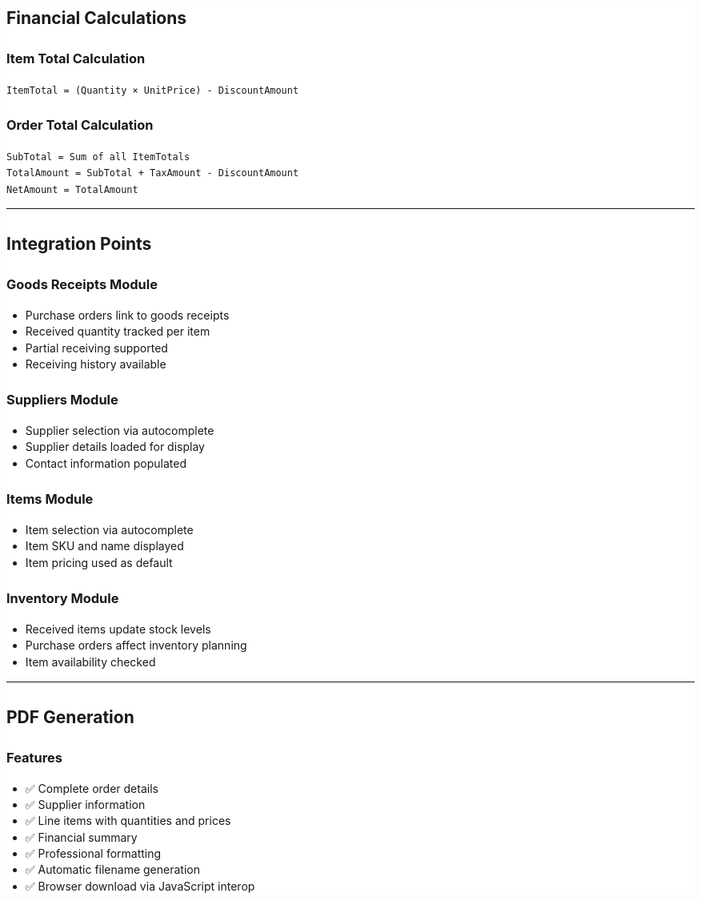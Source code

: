 
## Financial Calculations

### Item Total Calculation
```
ItemTotal = (Quantity × UnitPrice) - DiscountAmount
```

### Order Total Calculation
```
SubTotal = Sum of all ItemTotals
TotalAmount = SubTotal + TaxAmount - DiscountAmount
NetAmount = TotalAmount
```

---

## Integration Points

### Goods Receipts Module
- Purchase orders link to goods receipts
- Received quantity tracked per item
- Partial receiving supported
- Receiving history available

### Suppliers Module
- Supplier selection via autocomplete
- Supplier details loaded for display
- Contact information populated

### Items Module
- Item selection via autocomplete
- Item SKU and name displayed
- Item pricing used as default

### Inventory Module
- Received items update stock levels
- Purchase orders affect inventory planning
- Item availability checked

---

## PDF Generation

### Features
- ✅ Complete order details
- ✅ Supplier information
- ✅ Line items with quantities and prices
- ✅ Financial summary
- ✅ Professional formatting
- ✅ Automatic filename generation
- ✅ Browser download via JavaScript interop
